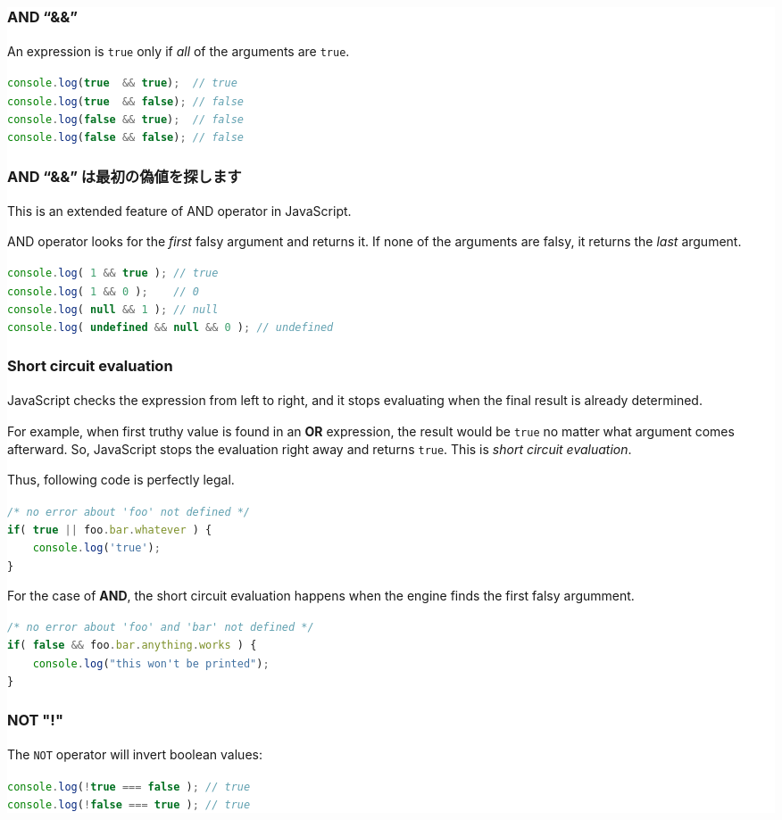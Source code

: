 ### AND “&&” 

An expression is `true` only if *all* of the arguments are `true`.

```js
console.log(true  && true);  // true
console.log(true  && false); // false
console.log(false && true);  // false
console.log(false && false); // false
```

### AND “&&” は最初の偽値を探します
This is an extended feature of AND operator in JavaScript. 

AND operator looks for the *first* falsy argument and returns it. If none of the arguments are falsy, it returns the *last* argument.

```js
console.log( 1 && true ); // true
console.log( 1 && 0 );    // 0 
console.log( null && 1 ); // null
console.log( undefined && null && 0 ); // undefined
```

### Short circuit evaluation

JavaScript checks the expression from left to right, and it stops evaluating when the final result is already determined.

For example, when first truthy value is found in an **OR** expression, the result would be `true` no matter what argument comes afterward.
So, JavaScript stops the evaluation right away and returns `true`. This is *short circuit evaluation*.

Thus, following code is perfectly legal.
```js
/* no error about 'foo' not defined */
if( true || foo.bar.whatever ) {
    console.log('true');
}
```

For the case of **AND**, the short circuit evaluation happens when the engine finds the first falsy argumment.

```js
/* no error about 'foo' and 'bar' not defined */
if( false && foo.bar.anything.works ) {
    console.log("this won't be printed");
}
```

### NOT "!"
The `NOT` operator will invert boolean values:
```js
console.log(!true === false ); // true
console.log(!false === true ); // true
```

